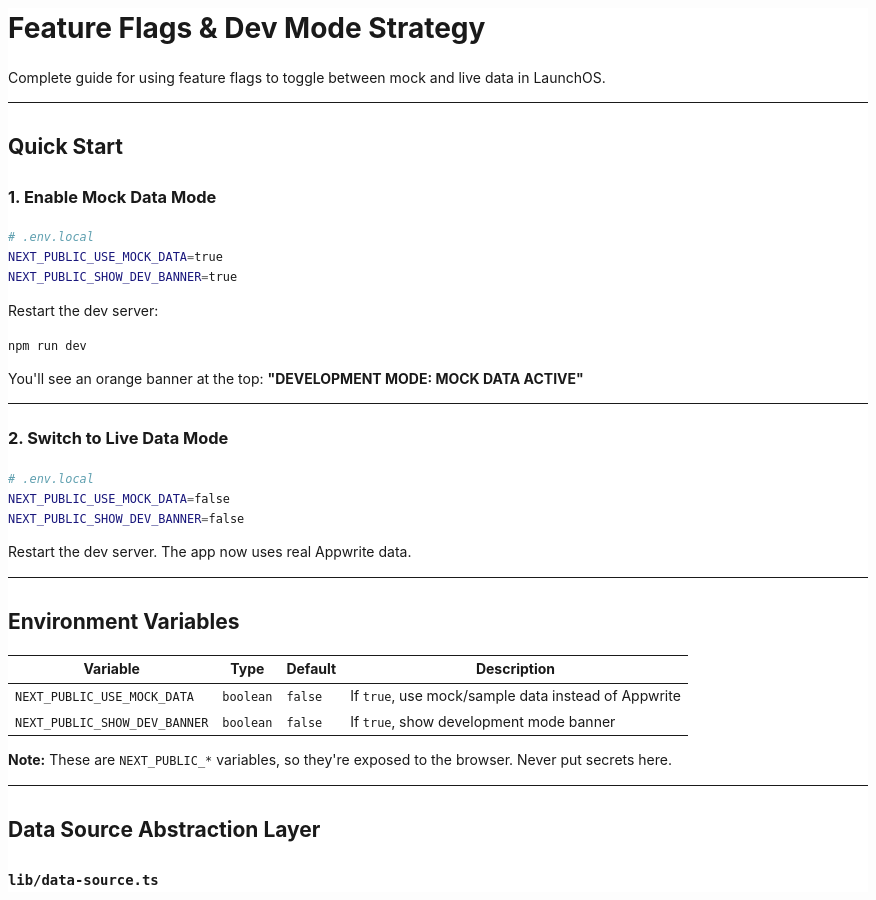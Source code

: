 # Feature Flags & Dev Mode Strategy

Complete guide for using feature flags to toggle between mock and live data in LaunchOS.

---

## Quick Start

### 1. **Enable Mock Data Mode**

```bash
# .env.local
NEXT_PUBLIC_USE_MOCK_DATA=true
NEXT_PUBLIC_SHOW_DEV_BANNER=true
```

Restart the dev server:
```bash
npm run dev
```

You'll see an orange banner at the top: **"DEVELOPMENT MODE: MOCK DATA ACTIVE"**

---

### 2. **Switch to Live Data Mode**

```bash
# .env.local
NEXT_PUBLIC_USE_MOCK_DATA=false
NEXT_PUBLIC_SHOW_DEV_BANNER=false
```

Restart the dev server. The app now uses real Appwrite data.

---

## Environment Variables

| Variable | Type | Default | Description |
|----------|------|---------|-------------|
| `NEXT_PUBLIC_USE_MOCK_DATA` | `boolean` | `false` | If `true`, use mock/sample data instead of Appwrite |
| `NEXT_PUBLIC_SHOW_DEV_BANNER` | `boolean` | `false` | If `true`, show development mode banner |

**Note:** These are `NEXT_PUBLIC_*` variables, so they're exposed to the browser. Never put secrets here.

---

## Data Source Abstraction Layer

### **`lib/data-source.ts`**
